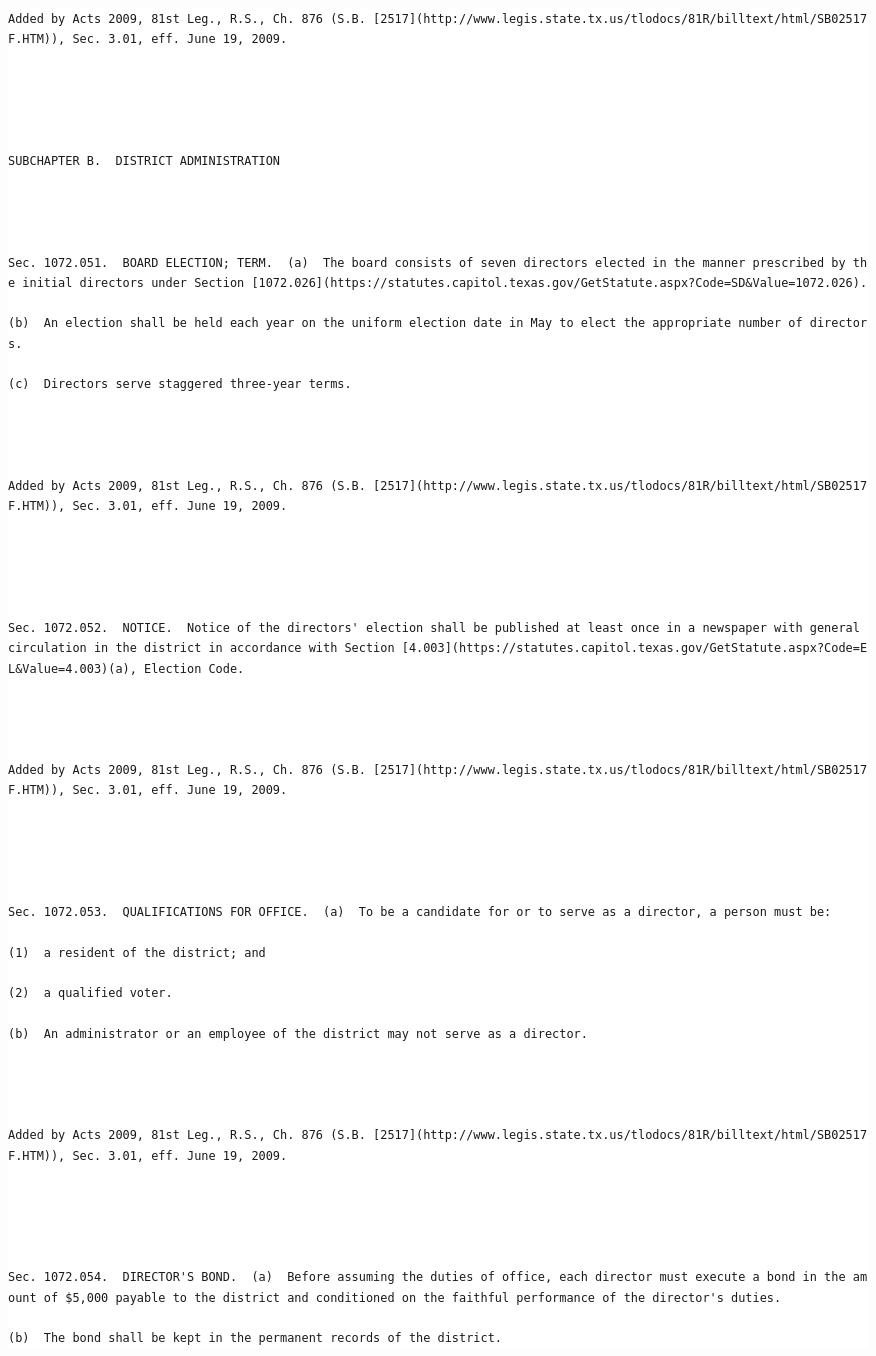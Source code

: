     Added by Acts 2009, 81st Leg., R.S., Ch. 876 (S.B. [2517](http://www.legis.state.tx.us/tlodocs/81R/billtext/html/SB02517F.HTM)), Sec. 3.01, eff. June 19, 2009.
    
    
    
    
    
    SUBCHAPTER B.  DISTRICT ADMINISTRATION
    
      
    
    
    Sec. 1072.051.  BOARD ELECTION; TERM.  (a)  The board consists of seven directors elected in the manner prescribed by the initial directors under Section [1072.026](https://statutes.capitol.texas.gov/GetStatute.aspx?Code=SD&Value=1072.026).
    
    (b)  An election shall be held each year on the uniform election date in May to elect the appropriate number of directors.
    
    (c)  Directors serve staggered three-year terms.
    
    
    
    
    Added by Acts 2009, 81st Leg., R.S., Ch. 876 (S.B. [2517](http://www.legis.state.tx.us/tlodocs/81R/billtext/html/SB02517F.HTM)), Sec. 3.01, eff. June 19, 2009.
    
    
    
    
    
    Sec. 1072.052.  NOTICE.  Notice of the directors' election shall be published at least once in a newspaper with general circulation in the district in accordance with Section [4.003](https://statutes.capitol.texas.gov/GetStatute.aspx?Code=EL&Value=4.003)(a), Election Code.
    
    
    
    
    Added by Acts 2009, 81st Leg., R.S., Ch. 876 (S.B. [2517](http://www.legis.state.tx.us/tlodocs/81R/billtext/html/SB02517F.HTM)), Sec. 3.01, eff. June 19, 2009.
    
    
    
    
    
    Sec. 1072.053.  QUALIFICATIONS FOR OFFICE.  (a)  To be a candidate for or to serve as a director, a person must be:
    
    (1)  a resident of the district; and
    
    (2)  a qualified voter.
    
    (b)  An administrator or an employee of the district may not serve as a director.
    
    
    
    
    Added by Acts 2009, 81st Leg., R.S., Ch. 876 (S.B. [2517](http://www.legis.state.tx.us/tlodocs/81R/billtext/html/SB02517F.HTM)), Sec. 3.01, eff. June 19, 2009.
    
    
    
    
    
    Sec. 1072.054.  DIRECTOR'S BOND.  (a)  Before assuming the duties of office, each director must execute a bond in the amount of $5,000 payable to the district and conditioned on the faithful performance of the director's duties.
    
    (b)  The bond shall be kept in the permanent records of the district.
    